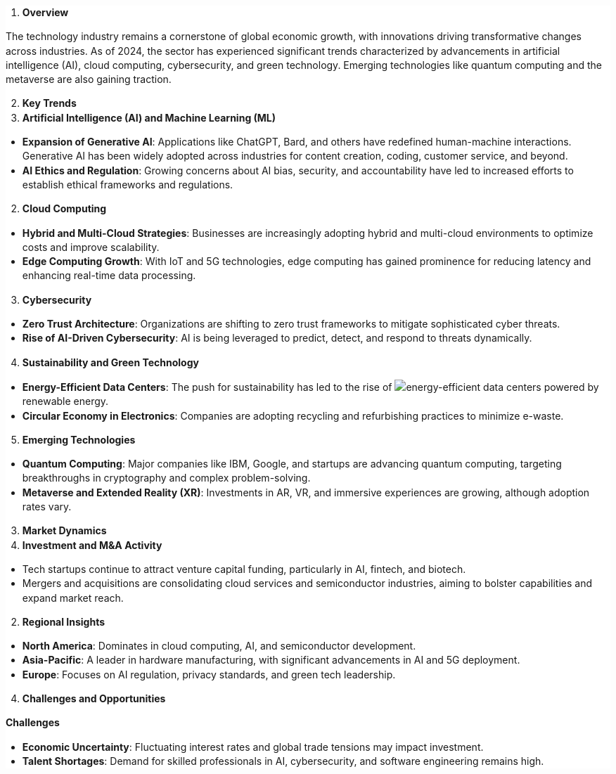 1. **Overview** 

The technology industry remains a cornerstone of global economic growth, with innovations driving transformative changes across industries. As of 2024, the sector has experienced significant trends characterized by advancements in artificial intelligence (AI), cloud computing, cybersecurity, and green technology. Emerging technologies like quantum computing and the metaverse are also gaining traction. 

2. **Key Trends** 
1. **Artificial Intelligence (AI) and Machine Learning (ML)** 
- **Expansion of Generative AI**: Applications like ChatGPT, Bard, and others have redefined human-machine interactions. Generative AI has been widely adopted across industries for content creation, coding, customer service, and beyond. 
- **AI Ethics and Regulation**: Growing concerns about AI bias, security, and accountability have led to increased efforts to establish ethical frameworks and regulations. 
2. **Cloud Computing** 
- **Hybrid and Multi-Cloud Strategies**: Businesses are increasingly adopting hybrid and multi-cloud environments to optimize costs and improve scalability. 
- **Edge Computing Growth**: With IoT and 5G technologies, edge computing has gained prominence for reducing latency and enhancing real-time data processing. 
3. **Cybersecurity** 
- **Zero Trust Architecture**: Organizations are shifting to zero trust frameworks to mitigate sophisticated cyber threats. 
- **Rise of AI-Driven Cybersecurity**: AI is being leveraged to predict, detect, and respond to threats dynamically. 
4. **Sustainability and Green Technology** 
- **Energy-Efficient Data Centers**: The push for sustainability has led to the rise of ![](Aspose.Words.74fc5819-2c02-4e08-b67b-a692071b609e.003.png)energy-efficient data centers powered by renewable energy. 
- **Circular Economy in Electronics**: Companies are adopting recycling and refurbishing practices to minimize e-waste. 
5. **Emerging Technologies** 
- **Quantum Computing**: Major companies like IBM, Google, and startups are advancing quantum computing, targeting breakthroughs in cryptography and complex problem-solving. 
- **Metaverse and Extended Reality (XR)**: Investments in AR, VR, and immersive experiences are growing, although adoption rates vary. 
3. **Market Dynamics** 
1. **Investment and M&A Activity** 
- Tech startups continue to attract venture capital funding, particularly in AI, fintech, and biotech. 
- Mergers and acquisitions are consolidating cloud services and semiconductor industries, aiming to bolster capabilities and expand market reach. 
2. **Regional Insights** 
- **North America**: Dominates in cloud computing, AI, and semiconductor development. 
- **Asia-Pacific**: A leader in hardware manufacturing, with significant advancements in AI and 5G deployment. 
- **Europe**: Focuses on AI regulation, privacy standards, and green tech leadership. 
4. **Challenges and Opportunities** 

**Challenges** 

- **Economic Uncertainty**: Fluctuating interest rates and global trade tensions may impact investment. 
- **Talent Shortages**: Demand for skilled professionals in AI, cybersecurity, and software engineering remains high. 
